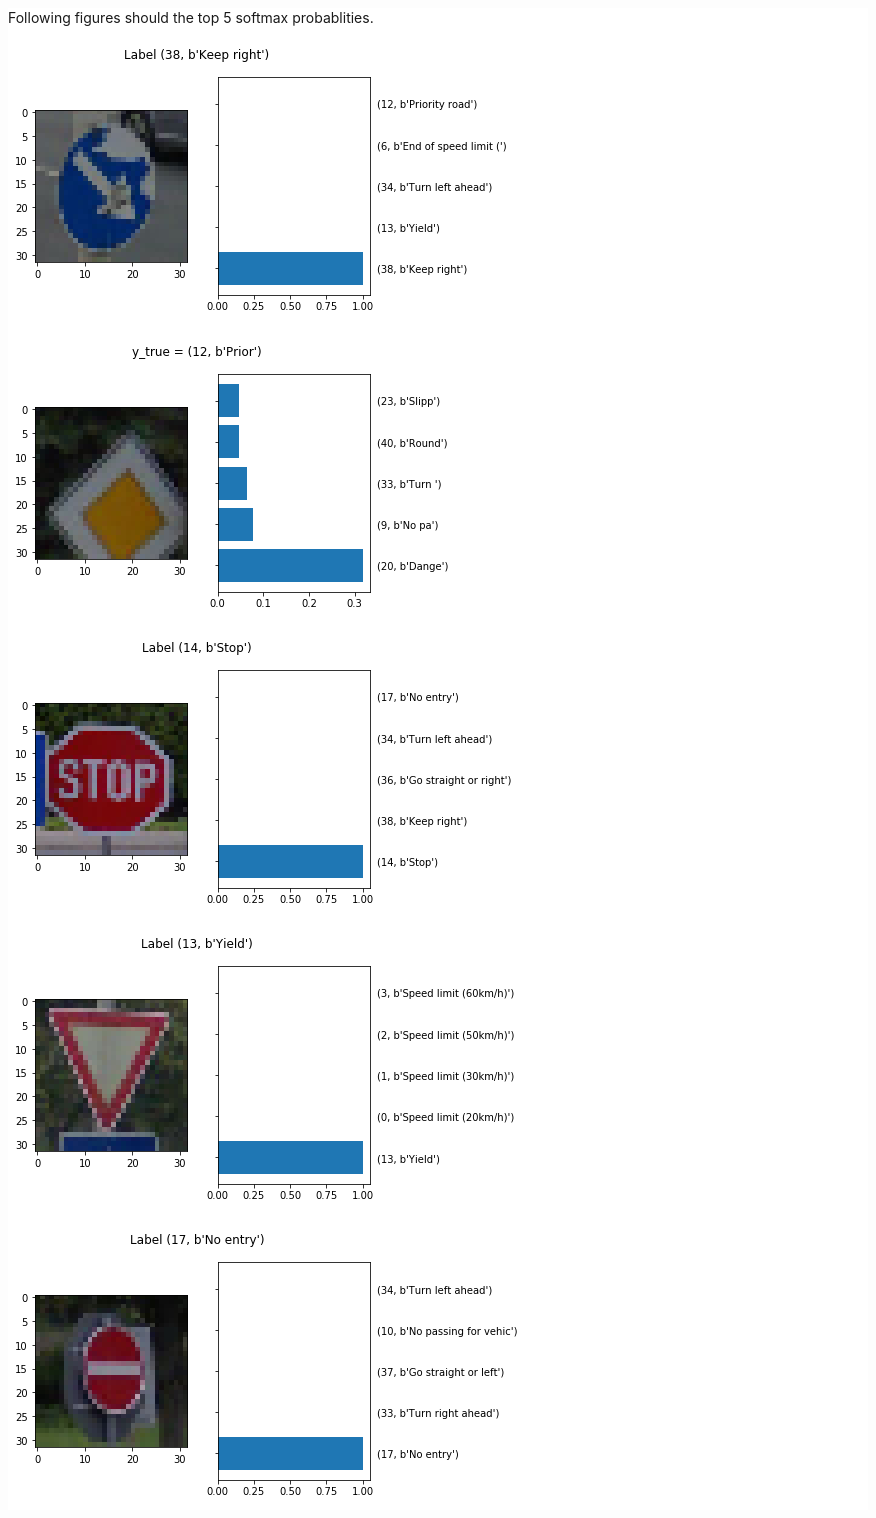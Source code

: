 Following figures should the top 5 softmax probablities.

![alt text][new1]

![alt text][new2]

![alt text][new3]

![alt text][new4]

![alt text][new5]


[//]: # (Image References)
[image1]: ./examples/visualization.jpg "Visualization"
[image2]: ./examples/grayscale.jpg "Grayscaling"
[image3]: ./examples/random_noise.jpg "Random Noise"
[image4]: ./examples/placeholder.png "Traffic Sign 1"
[image5]: ./examples/placeholder.png "Traffic Sign 2"
[image6]: ./examples/placeholder.png "Traffic Sign 3"
[image7]: ./examples/placeholder.png "Traffic Sign 4"
[image8]: ./examples/placeholder.png "Traffic Sign 5"
[image_train]: ./reports/train.png "Train"
[image_test]: ./reports/test.png "Test"
[image_valid]: ./reports/valid.png "Valid"
[new_data_speed]: ./new_signs/01_speed_30.jpg "New Speed"
[new_data_yield]: ./new_signs/13_yield.jpg "New Yield"
[new_data_priority]: ./new_signs/12_priority.jpg "New Priority"
[new_data_stop]: ./new_signs/14_stop.jpg "New Stop"
[new_data_no_ent]: ./new_signs/17_no_ent.jpg "New No Ent"
[new_data_keep_right]: ./new_signs/38_keep_right.jpg "New Keep Right"
[top7]: ./reports/top7.png "Priority Result"
[all_news]: ./reports/all_news.png
[top7_new]: ./reports/top7_new.png "Priority Result"
[new1]: ./reports/new1.png 
[new2]: ./reports/new2.png 
[new3]: ./reports/new3.png 
[new4]: ./reports/new4.png 
[new5]: ./reports/new5.png 
[new2_new]: ./reports/new2_new.png 
[rgb_set]: ./reports/rgb_set.png "RGB Images"
[gray_sets]: ./reports/gray_sets.png "Gray Images"
[norm_set]: ./reports/norm_set.png "Norm Images"
[scaled]: ./reports/scaled.png 
[scaled2]: ./reports/scaled2.png
[scaled3]: ./reports/scaled3.png
[scaled4]: ./reports/scaled4.png
[aug_set_dist]: ./reports/aug_set_dist.png
[perm]: ./reports/perm.png
[lenet]: ./reports/lenet.png